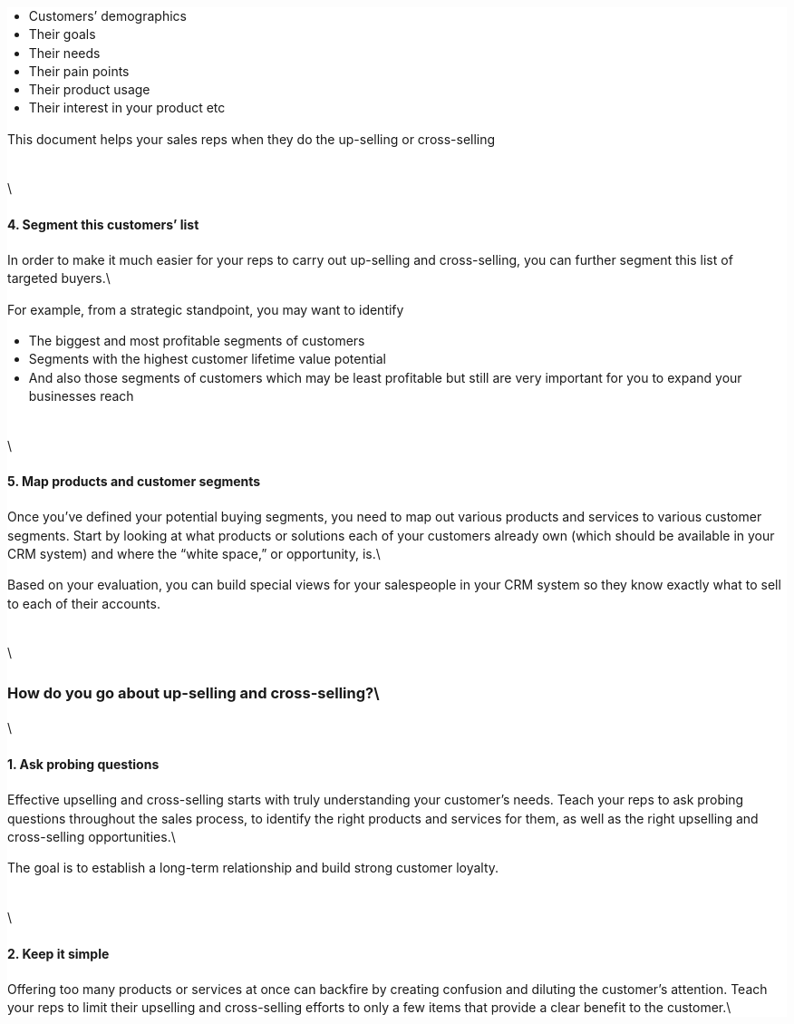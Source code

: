 * Customers’ demographics 
* Their goals 
* Their needs 
* Their pain points
* Their product usage
* Their interest in your product etc

This document helps your sales reps when they do the up-selling or cross-selling

\
\

#### **4. Segment this customers’ list**

In order to make it much easier for your reps to carry out up-selling and cross-selling, you can further segment this list of targeted buyers.\

For example, from a strategic standpoint, you may want to identify 

* The biggest and most profitable segments of customers
* Segments with the highest customer lifetime value potential
* And also those segments of customers which may be least profitable but still are very important for you to expand your businesses reach

\
\

#### **5. Map products and customer segments**

Once you’ve defined your potential buying segments, you need to map out various products and services to various customer segments. Start by looking at what products or solutions each of your customers already own (which should be available in your CRM system) and where the “white space,” or opportunity, is.\

Based on your evaluation, you can build special views for your salespeople in your CRM system so they know exactly what to sell to each of their accounts. 

\
\

### **How do you go about up-selling and cross-selling?**\
\

#### **1. Ask probing questions**

Effective upselling and cross-selling starts with truly understanding your customer’s needs. Teach your reps to ask probing questions throughout the sales process, to identify the right products and services for them, as well as the right upselling and cross-selling opportunities.\

The goal is to establish a long-term relationship and build strong customer loyalty.

\
\

#### **2. Keep it simple**

Offering too many products or services at once can backfire by creating confusion and diluting the customer’s attention. Teach your reps to limit their upselling and cross-selling efforts to only a few items that provide a clear benefit to the customer.\
